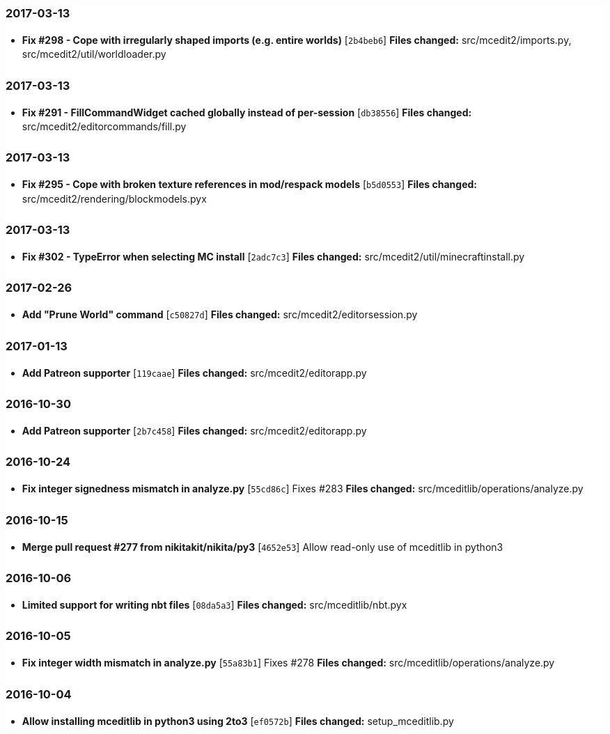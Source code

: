 ### 2017-03-13
- **Fix #298 - Cope with irregularly shaped imports (e.g. entire worlds)** [`2b4beb6`]
  **Files changed:** src/mcedit2/imports.py, src/mcedit2/util/worldloader.py

### 2017-03-13
- **Fix #291 - FillCommandWidget cached globally instead of per-session** [`db38556`]
  **Files changed:** src/mcedit2/editorcommands/fill.py

### 2017-03-13
- **Fix #295 - Cope with broken texture references in mod/respack models** [`b5d0553`]
  **Files changed:** src/mcedit2/rendering/blockmodels.pyx

### 2017-03-13
- **Fix #302 - TypeError when selecting MC install** [`2adc7c3`]
  **Files changed:** src/mcedit2/util/minecraftinstall.py

### 2017-02-26
- **Add "Prune World" command** [`c50827d`]
  **Files changed:** src/mcedit2/editorsession.py

### 2017-01-13
- **Add Patreon supporter** [`119caae`]
  **Files changed:** src/mcedit2/editorapp.py

### 2016-10-30
- **Add Patreon supporter** [`2b7c458`]
  **Files changed:** src/mcedit2/editorapp.py

### 2016-10-24
- **Fix integer signedness mismatch in analyze.py** [`55cd86c`]
  Fixes #283
  **Files changed:** src/mceditlib/operations/analyze.py

### 2016-10-15
- **Merge pull request #277 from nikitakit/nikita/py3** [`4652e53`]
  Allow read-only use of mceditlib in python3

### 2016-10-06
- **Limited support for writing nbt files** [`08da5a3`]
  **Files changed:** src/mceditlib/nbt.pyx

### 2016-10-05
- **Fix integer width mismatch in analyze.py** [`55a83b1`]
  Fixes #278
  **Files changed:** src/mceditlib/operations/analyze.py

### 2016-10-04
- **Allow installing mceditlib in python3 using 2to3** [`ef0572b`]
  **Files changed:** setup_mceditlib.py
